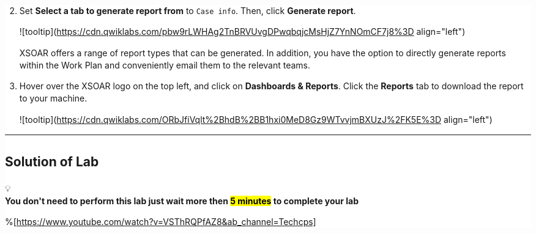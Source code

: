 2. Set **Select a tab to generate report from** to `Case info`. Then, click **Generate report**.
    
    ![tooltip](https://cdn.qwiklabs.com/pbw9rLWHAg2TnBRVUvgDPwqbqjcMsHjZ7YnNOmCF7j8%3D align="left")
    
    XSOAR offers a range of report types that can be generated. In addition, you have the option to directly generate reports within the Work Plan and conveniently email them to the relevant teams.
    
3. Hover over the XSOAR logo on the top left, and click on **Dashboards & Reports**. Click the **Reports** tab to download the report to your machine.
    
    ![tooltip](https://cdn.qwiklabs.com/ORbJfiVqlt%2BhdB%2BB1hxi0MeD8Gz9WTvvjmBXUzJ%2FK5E%3D align="left")
    

---

## Solution of Lab

<div data-node-type="callout">
<div data-node-type="callout-emoji">💡</div>
<div data-node-type="callout-text"><strong>You don't need to perform this lab just wait more then <mark>5 minutes</mark> to complete your lab</strong></div>
</div>

%[https://www.youtube.com/watch?v=VSThRQPfAZ8&ab_channel=Techcps]